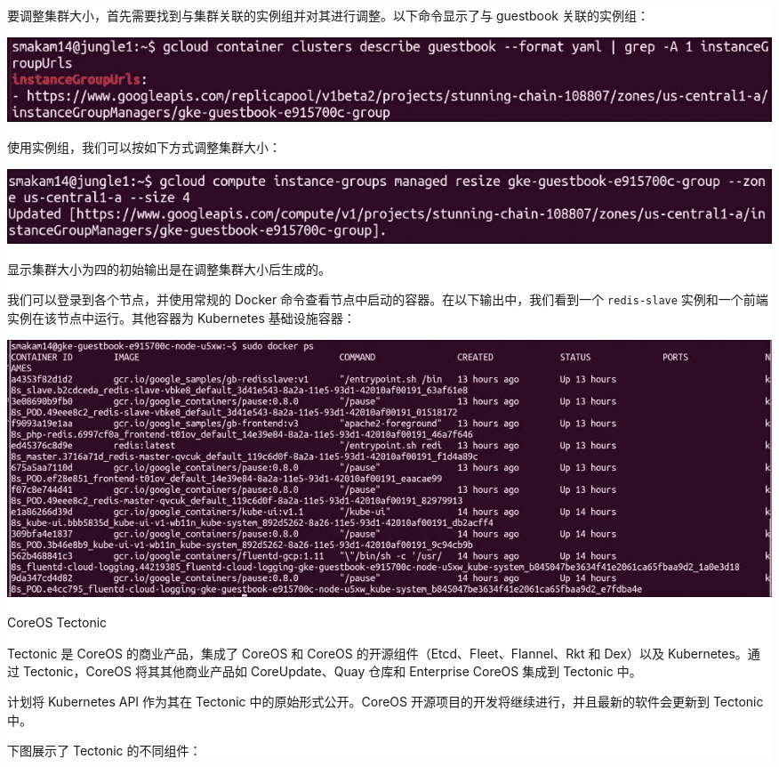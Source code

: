 要调整集群大小，首先需要找到与集群关联的实例组并对其进行调整。以下命令显示了与 guestbook 关联的实例组：

![](img/00224.jpg)

使用实例组，我们可以按如下方式调整集群大小：

![](img/00225.jpg)

显示集群大小为四的初始输出是在调整集群大小后生成的。

我们可以登录到各个节点，并使用常规的 Docker 命令查看节点中启动的容器。在以下输出中，我们看到一个 `redis-slave` 实例和一个前端实例在该节点中运行。其他容器为 Kubernetes 基础设施容器：

![](img/00227.jpg)

CoreOS Tectonic

Tectonic 是 CoreOS 的商业产品，集成了 CoreOS 和 CoreOS 的开源组件（Etcd、Fleet、Flannel、Rkt 和 Dex）以及 Kubernetes。通过 Tectonic，CoreOS 将其其他商业产品如 CoreUpdate、Quay 仓库和 Enterprise CoreOS 集成到 Tectonic 中。

计划将 Kubernetes API 作为其在 Tectonic 中的原始形式公开。CoreOS 开源项目的开发将继续进行，并且最新的软件会更新到 Tectonic 中。

下图展示了 Tectonic 的不同组件：
